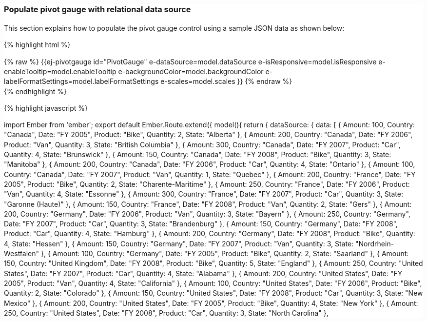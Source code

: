 ### Populate pivot gauge with relational data source

This section explains how to populate the pivot gauge control using a sample JSON data as shown below:

{% highlight html %}
	<div class="e-control">
	{% raw %}
	{{ej-pivotgauge id="PivotGauge" e-dataSource=model.dataSource e-isResponsive=model.isResponsive e-enableTooltip=model.enableTooltip e-backgroundColor=model.backgroundColor e-labelFormatSettings=model.labelFormatSettings e-scales=model.scales }}
	{% endraw %}
	</div>
{% endhighlight %}

{% highlight javascript %}

import Ember from 'ember';
export default Ember.Route.extend({
   model(){
    return {
            dataSource: {
                                data: [
									{ Amount: 100, Country: "Canada", Date: "FY 2005", Product: "Bike", Quantity: 2, State: "Alberta" },
									{ Amount: 200, Country: "Canada", Date: "FY 2006", Product: "Van", Quantity: 3, State: "British Columbia" },
									{ Amount: 300, Country: "Canada", Date: "FY 2007", Product: "Car", Quantity: 4, State: "Brunswick" },
									{ Amount: 150, Country: "Canada", Date: "FY 2008", Product: "Bike", Quantity: 3, State: "Manitoba" },
									{ Amount: 200, Country: "Canada", Date: "FY 2006", Product: "Car", Quantity: 4, State: "Ontario" },
									{ Amount: 100, Country: "Canada", Date: "FY 2007", Product: "Van", Quantity: 1, State: "Quebec" },
									{ Amount: 200, Country: "France", Date: "FY 2005", Product: "Bike", Quantity: 2, State: "Charente-Maritime" },
									{ Amount: 250, Country: "France", Date: "FY 2006", Product: "Van", Quantity: 4, State: "Essonne" },
									{ Amount: 300, Country: "France", Date: "FY 2007", Product: "Car", Quantity: 3, State: "Garonne (Haute)" },
									{ Amount: 150, Country: "France", Date: "FY 2008", Product: "Van", Quantity: 2, State: "Gers" },
									{ Amount: 200, Country: "Germany", Date: "FY 2006", Product: "Van", Quantity: 3, State: "Bayern" },
									{ Amount: 250, Country: "Germany", Date: "FY 2007", Product: "Car", Quantity: 3, State: "Brandenburg" },
									{ Amount: 150, Country: "Germany", Date: "FY 2008", Product: "Car", Quantity: 4, State: "Hamburg" },
									{ Amount: 200, Country: "Germany", Date: "FY 2008", Product: "Bike", Quantity: 4, State: "Hessen" },
									{ Amount: 150, Country: "Germany", Date: "FY 2007", Product: "Van", Quantity: 3, State: "Nordrhein-Westfalen" },
									{ Amount: 100, Country: "Germany", Date: "FY 2005", Product: "Bike", Quantity: 2, State: "Saarland" },
									{ Amount: 150, Country: "United Kingdom", Date: "FY 2008", Product: "Bike", Quantity: 5, State: "England" },
									{ Amount: 250, Country: "United States", Date: "FY 2007", Product: "Car", Quantity: 4, State: "Alabama" },
									{ Amount: 200, Country: "United States", Date: "FY 2005", Product: "Van", Quantity: 4, State: "California" },
									{ Amount: 100, Country: "United States", Date: "FY 2006", Product: "Bike", Quantity: 2, State: "Colorado" },
									{ Amount: 150, Country: "United States", Date: "FY 2008", Product: "Car", Quantity: 3, State: "New Mexico" },
									{ Amount: 200, Country: "United States", Date: "FY 2005", Product: "Bike", Quantity: 4, State: "New York" },
									{ Amount: 250, Country: "United States", Date: "FY 2008", Product: "Car", Quantity: 3, State: "North Carolina" },